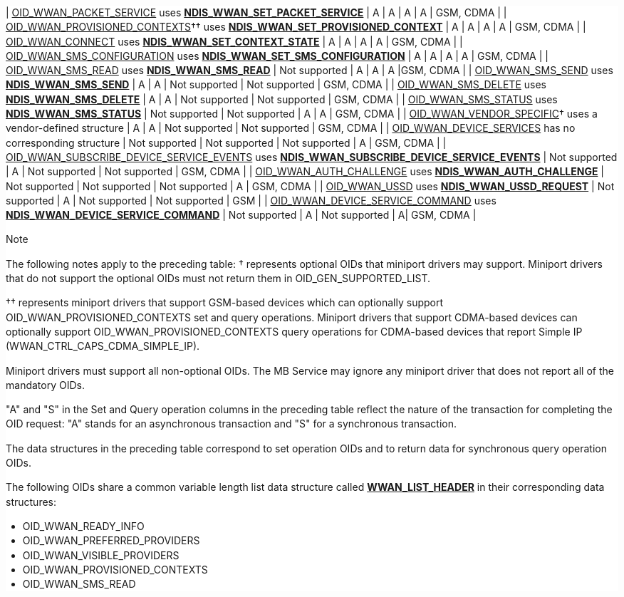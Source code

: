 | [OID\_WWAN\_PACKET\_SERVICE](https://docs.microsoft.com/windows-hardware/drivers/network/oid-wwan-packet-service) uses [**NDIS\_WWAN\_SET\_PACKET\_SERVICE**](https://docs.microsoft.com/windows-hardware/drivers/ddi/ndiswwan/ns-ndiswwan-_ndis_wwan_set_packet_service) | A | A | A | A | GSM, CDMA |
| [OID\_WWAN\_PROVISIONED\_CONTEXTS](https://docs.microsoft.com/windows-hardware/drivers/network/oid-wwan-provisioned-contexts)†† uses [**NDIS\_WWAN\_SET\_PROVISIONED\_CONTEXT**](https://docs.microsoft.com/windows-hardware/drivers/ddi/ndiswwan/ns-ndiswwan-_ndis_wwan_set_provisioned_context) | A | A | A | A | GSM, CDMA |
| [OID\_WWAN\_CONNECT](https://docs.microsoft.com/windows-hardware/drivers/network/oid-wwan-connect) uses [**NDIS\_WWAN\_SET\_CONTEXT\_STATE**](https://docs.microsoft.com/windows-hardware/drivers/ddi/ndiswwan/ns-ndiswwan-_ndis_wwan_set_context_state) | A | A | A | A | GSM, CDMA |
| [OID\_WWAN\_SMS\_CONFIGURATION](https://docs.microsoft.com/windows-hardware/drivers/network/oid-wwan-sms-configuration) uses [**NDIS\_WWAN\_SET\_SMS\_CONFIGURATION**](https://docs.microsoft.com/windows-hardware/drivers/ddi/ndiswwan/ns-ndiswwan-_ndis_wwan_set_sms_configuration) | A | A | A | A | GSM, CDMA | 
| [OID\_WWAN\_SMS\_READ](https://docs.microsoft.com/windows-hardware/drivers/network/oid-wwan-sms-read) uses [**NDIS\_WWAN\_SMS\_READ**](https://docs.microsoft.com/windows-hardware/drivers/ddi/ndiswwan/ns-ndiswwan-_ndis_wwan_sms_read) | Not supported | A | A | A |GSM, CDMA | 
| [OID\_WWAN\_SMS\_SEND](https://docs.microsoft.com/windows-hardware/drivers/network/oid-wwan-sms-send) uses [**NDIS\_WWAN\_SMS\_SEND**](https://docs.microsoft.com/windows-hardware/drivers/ddi/ndiswwan/ns-ndiswwan-_ndis_wwan_sms_send) | A | A | Not supported | Not supported | GSM, CDMA |
| [OID\_WWAN\_SMS\_DELETE](https://docs.microsoft.com/windows-hardware/drivers/network/oid-wwan-sms-delete) uses [**NDIS\_WWAN\_SMS\_DELETE**](https://docs.microsoft.com/windows-hardware/drivers/ddi/ndiswwan/ns-ndiswwan-_ndis_wwan_sms_delete) | A | A | Not supported | Not supported |  GSM, CDMA |
| [OID\_WWAN\_SMS\_STATUS](https://docs.microsoft.com/windows-hardware/drivers/network/oid-wwan-sms-status) uses [**NDIS\_WWAN\_SMS\_STATUS**](https://docs.microsoft.com/windows-hardware/drivers/ddi/ndiswwan/ns-ndiswwan-_ndis_wwan_sms_status) | Not supported | Not supported | A | A | GSM, CDMA |
| [OID\_WWAN\_VENDOR\_SPECIFIC](https://docs.microsoft.com/windows-hardware/drivers/network/oid-wwan-vendor-specific)† uses a vendor-defined structure | A | A | Not supported | Not supported | GSM, CDMA |
| [OID\_WWAN\_DEVICE\_SERVICES](https://docs.microsoft.com/windows-hardware/drivers/network/oid-wwan-device-services) has no corresponding structure | Not supported | Not supported | Not supported | A | GSM, CDMA |
| [OID\_WWAN\_SUBSCRIBE\_DEVICE\_SERVICE\_EVENTS](https://docs.microsoft.com/windows-hardware/drivers/network/oid-wwan-subscribe-device-service-events) uses [**NDIS\_WWAN\_SUBSCRIBE\_DEVICE\_SERVICE\_EVENTS**](https://docs.microsoft.com/windows-hardware/drivers/ddi/ndiswwan/ns-ndiswwan-_ndis_wwan_subscribe_device_service_events) | Not supported | A | Not supported | Not supported | GSM, CDMA |
| [OID\_WWAN\_AUTH\_CHALLENGE](https://docs.microsoft.com/windows-hardware/drivers/network/oid-wwan-auth-challenge) uses [**NDIS\_WWAN\_AUTH\_CHALLENGE**](https://docs.microsoft.com/windows-hardware/drivers/ddi/ndiswwan/ns-ndiswwan-_ndis_wwan_auth_challenge) | Not supported | Not supported | Not supported | A | GSM, CDMA |
| [OID\_WWAN\_USSD](https://docs.microsoft.com/windows-hardware/drivers/network/oid-wwan-ussd) uses [**NDIS\_WWAN\_USSD\_REQUEST**](https://docs.microsoft.com/windows-hardware/drivers/ddi/ndiswwan/ns-ndiswwan-_ndis_wwan_ussd_request) | Not supported | A | Not supported | Not supported | GSM |
| [OID\_WWAN\_DEVICE\_SERVICE\_COMMAND](https://docs.microsoft.com/windows-hardware/drivers/network/oid-wwan-device-service-command) uses [**NDIS\_WWAN\_DEVICE\_SERVICE\_COMMAND**](https://docs.microsoft.com/windows-hardware/drivers/ddi/ndiswwan/ns-ndiswwan-_ndis_wwan_device_service_command) | Not supported | A | Not supported | A| GSM, CDMA |

> [!NOTE]
> The following notes apply to the preceding table:
> † represents optional OIDs that miniport drivers may support. Miniport drivers that do not support the optional OIDs must not return them in OID\_GEN\_SUPPORTED\_LIST.
>
> †† represents miniport drivers that support GSM-based devices which can optionally support OID\_WWAN\_PROVISIONED\_CONTEXTS set and query operations. Miniport drivers that support CDMA-based devices can optionally support OID\_WWAN\_PROVISIONED\_CONTEXTS query operations for CDMA-based devices that report Simple IP (WWAN\_CTRL\_CAPS\_CDMA\_SIMPLE\_IP).
>
> Miniport drivers must support all non-optional OIDs. The MB Service may ignore any miniport driver that does not report all of the mandatory OIDs.
> 
> "A" and "S" in the Set and Query operation columns in the preceding table reflect the nature of the transaction for completing the OID request: "A" stands for an asynchronous transaction and "S" for a synchronous transaction.
>
> The data structures in the preceding table correspond to set operation OIDs and to return data for synchronous query operation OIDs.
> 
> The following OIDs share a common variable length list data structure called [**WWAN\_LIST\_HEADER**](https://docs.microsoft.com/windows-hardware/drivers/ddi/wwan/ns-wwan-_wwan_list_header) in their corresponding data structures:
> -   OID\_WWAN\_READY\_INFO
> -   OID\_WWAN\_PREFERRED\_PROVIDERS
> -   OID\_WWAN\_VISIBLE\_PROVIDERS
> -   OID\_WWAN\_PROVISIONED\_CONTEXTS
> -   OID\_WWAN\_SMS\_READ 
